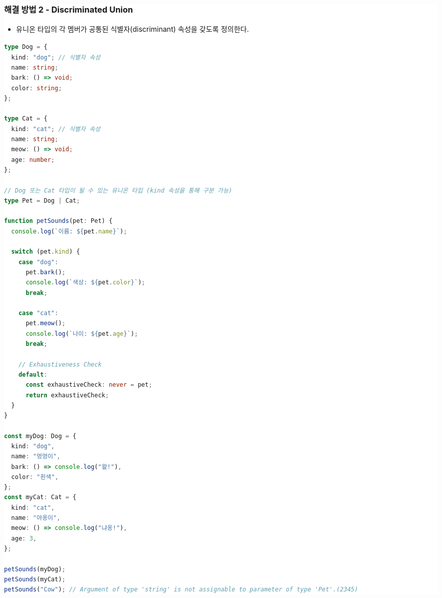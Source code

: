 ### 해결 방법 2 - Discriminated Union

- 유니온 타입의 각 멤버가 공통된 식별자(discriminant) 속성을 갖도록 정의한다.

```ts
type Dog = {
  kind: "dog"; // 식별자 속성
  name: string;
  bark: () => void;
  color: string;
};

type Cat = {
  kind: "cat"; // 식별자 속성
  name: string;
  meow: () => void;
  age: number;
};

// Dog 또는 Cat 타입이 될 수 있는 유니온 타입 (kind 속성을 통해 구분 가능)
type Pet = Dog | Cat;

function petSounds(pet: Pet) {
  console.log(`이름: ${pet.name}`);

  switch (pet.kind) {
    case "dog":
      pet.bark();
      console.log(`색상: ${pet.color}`);
      break;

    case "cat":
      pet.meow();
      console.log(`나이: ${pet.age}`);
      break;

    // Exhaustiveness Check
    default:
      const exhaustiveCheck: never = pet;
      return exhaustiveCheck;
  }
}

const myDog: Dog = {
  kind: "dog",
  name: "멍멍이",
  bark: () => console.log("왈!"),
  color: "흰색",
};
const myCat: Cat = {
  kind: "cat",
  name: "야옹이",
  meow: () => console.log("냐옹!"),
  age: 3,
};

petSounds(myDog);
petSounds(myCat);
petSounds("Cow"); // Argument of type 'string' is not assignable to parameter of type 'Pet'.(2345)
```
